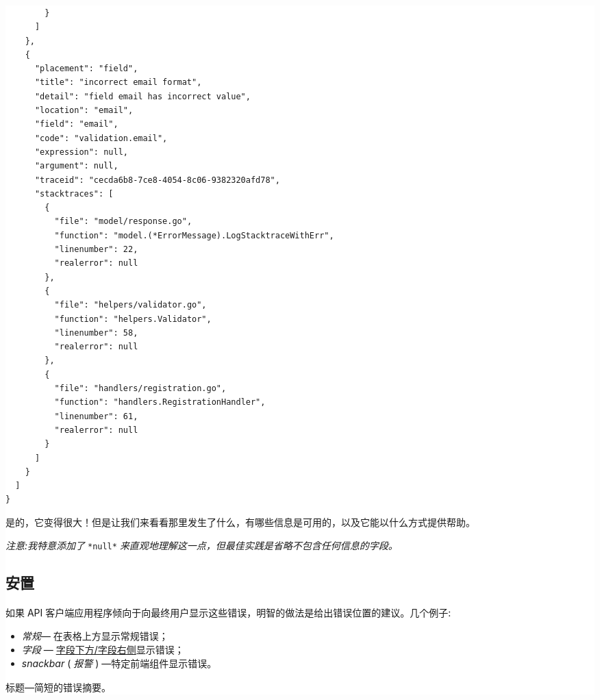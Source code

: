 ```
        }
      ]
    },
    {
      "placement": "field",
      "title": "incorrect email format",
      "detail": "field email has incorrect value",
      "location": "email",
      "field": "email",
      "code": "validation.email",
      "expression": null,
      "argument": null,
      "traceid": "cecda6b8-7ce8-4054-8c06-9382320afd78",
      "stacktraces": [
        {
          "file": "model/response.go",
          "function": "model.(*ErrorMessage).LogStacktraceWithErr",
          "linenumber": 22,
          "realerror": null
        },
        {
          "file": "helpers/validator.go",
          "function": "helpers.Validator",
          "linenumber": 58,
          "realerror": null
        },
        {
          "file": "handlers/registration.go",
          "function": "handlers.RegistrationHandler",
          "linenumber": 61,
          "realerror": null
        }
      ]
    }
  ]
}
```

是的，它变得很大！但是让我们来看看那里发生了什么，有哪些信息是可用的，以及它能以什么方式提供帮助。

*注意:我特意添加了* `*null*` *来直观地理解这一点，但最佳实践是省略不包含任何信息的字段。*

## 安置

如果 API 客户端应用程序倾向于向最终用户显示这些错误，明智的做法是给出错误位置的建议。几个例子:

*   *常规—* 在表格上方显示常规错误；
*   *字段* — [字段下方/字段右侧](https://uxmovement.com/forms/the-best-place-for-error-messages-on-forms/)显示错误；
*   *snackbar* ( *报警* ) —特定前端组件显示错误。

标题—简短的错误摘要。
